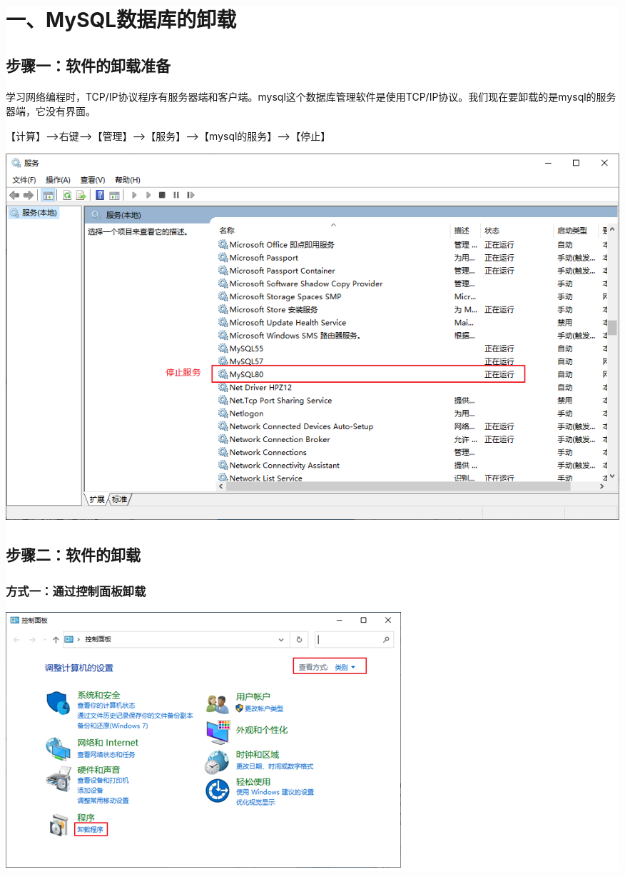 # 一、MySQL数据库的卸载

## 步骤一：软件的卸载准备

学习网络编程时，TCP/IP协议程序有服务器端和客户端。mysql这个数据库管理软件是使用TCP/IP协议。我们现在要卸载的是mysql的服务器端，它没有界面。

 【计算】-->右键-->【管理】-->【服务】-->【mysql的服务】-->【停止】

![image-20211127131123822](MySQL8.0_安装和使用文档.assets/image-20211127131123822.png)

## 步骤二：软件的卸载

### **方式一：通过控制面板卸载**

![image-20210727180032098](MySQL8.0_安装和使用文档.assets/image-20210727180032098.png)
